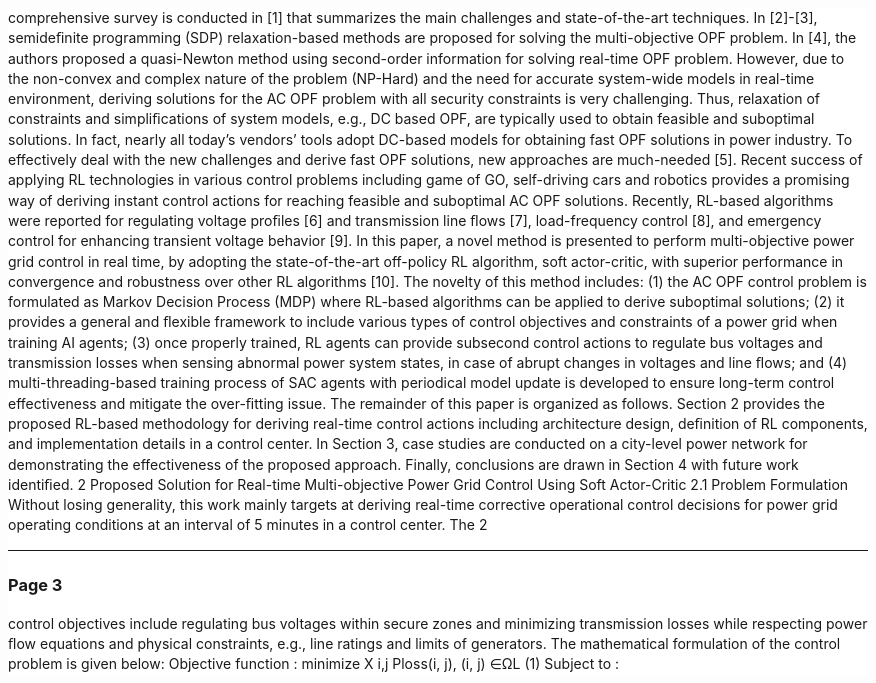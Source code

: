 comprehensive survey is conducted in [1] that summarizes the main challenges and state-of-the-art
techniques. In [2]-[3], semideﬁnite programming (SDP) relaxation-based methods are proposed
for solving the multi-objective OPF problem. In [4], the authors proposed a quasi-Newton method
using second-order information for solving real-time OPF problem. However, due to the non-convex
and complex nature of the problem (NP-Hard) and the need for accurate system-wide models in
real-time environment, deriving solutions for the AC OPF problem with all security constraints is very
challenging. Thus, relaxation of constraints and simpliﬁcations of system models, e.g., DC based
OPF, are typically used to obtain feasible and suboptimal solutions. In fact, nearly all today’s vendors’
tools adopt DC-based models for obtaining fast OPF solutions in power industry. To effectively deal
with the new challenges and derive fast OPF solutions, new approaches are much-needed [5].
Recent success of applying RL technologies in various control problems including game of GO,
self-driving cars and robotics provides a promising way of deriving instant control actions for
reaching feasible and suboptimal AC OPF solutions. Recently, RL-based algorithms were reported
for regulating voltage proﬁles [6] and transmission line ﬂows [7], load-frequency control [8], and
emergency control for enhancing transient voltage behavior [9]. In this paper, a novel method is
presented to perform multi-objective power grid control in real time, by adopting the state-of-the-art
off-policy RL algorithm, soft actor-critic, with superior performance in convergence and robustness
over other RL algorithms [10]. The novelty of this method includes: (1) the AC OPF control problem
is formulated as Markov Decision Process (MDP) where RL-based algorithms can be applied to
derive suboptimal solutions; (2) it provides a general and ﬂexible framework to include various types
of control objectives and constraints of a power grid when training AI agents; (3) once properly
trained, RL agents can provide subsecond control actions to regulate bus voltages and transmission
losses when sensing abnormal power system states, in case of abrupt changes in voltages and line
ﬂows; and (4) multi-threading-based training process of SAC agents with periodical model update is
developed to ensure long-term control effectiveness and mitigate the over-ﬁtting issue. The remainder
of this paper is organized as follows. Section 2 provides the proposed RL-based methodology for
deriving real-time control actions including architecture design, deﬁnition of RL components, and
implementation details in a control center. In Section 3, case studies are conducted on a city-level
power network for demonstrating the effectiveness of the proposed approach. Finally, conclusions
are drawn in Section 4 with future work identiﬁed.
2
Proposed Solution for Real-time Multi-objective Power Grid Control
Using Soft Actor-Critic
2.1
Problem Formulation
Without losing generality, this work mainly targets at deriving real-time corrective operational control
decisions for power grid operating conditions at an interval of 5 minutes in a control center. The
2

---


### Page 3

control objectives include regulating bus voltages within secure zones and minimizing transmission
losses while respecting power ﬂow equations and physical constraints, e.g., line ratings and limits of
generators. The mathematical formulation of the control problem is given below:
Objective function
:
minimize
X
i,j
Ploss(i, j), (i, j) ∈ΩL
(1)
Subject to
: